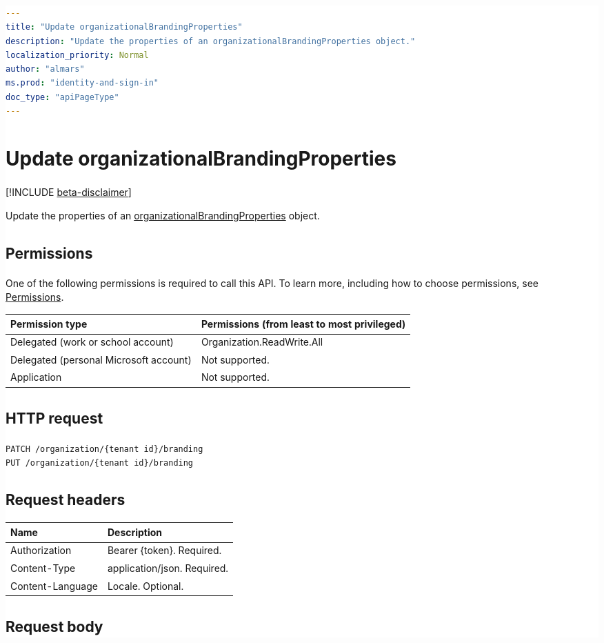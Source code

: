 ```yaml
---
title: "Update organizationalBrandingProperties"
description: "Update the properties of an organizationalBrandingProperties object."
localization_priority: Normal
author: "almars"
ms.prod: "identity-and-sign-in"
doc_type: "apiPageType"
---
```


# Update organizationalBrandingProperties

[!INCLUDE [beta-disclaimer](../../includes/beta-disclaimer.md)]

Update the properties of an [organizationalBrandingProperties](../resources/organizationalbrandingproperties.md) object.

## Permissions

One of the following permissions is required to call this API. To learn more, including how to choose permissions, see [Permissions](/graph/permissions-reference).

| Permission type                        | Permissions (from least to most privileged) |
|:---------------------------------------|:--------------------------------------------|
| Delegated (work or school account)     | Organization.ReadWrite.All |
| Delegated (personal Microsoft account) | Not supported. |
| Application                            | Not supported. |

## HTTP request



```http
PATCH /organization/{tenant id}/branding
PUT /organization/{tenant id}/branding
```

## Request headers

| Name       | Description|
|:-----------|:-----------|
| Authorization | Bearer {token}. Required. |
| Content-Type  | application/json. Required.  |
| Content-Language  | Locale. Optional.  |

## Request body
